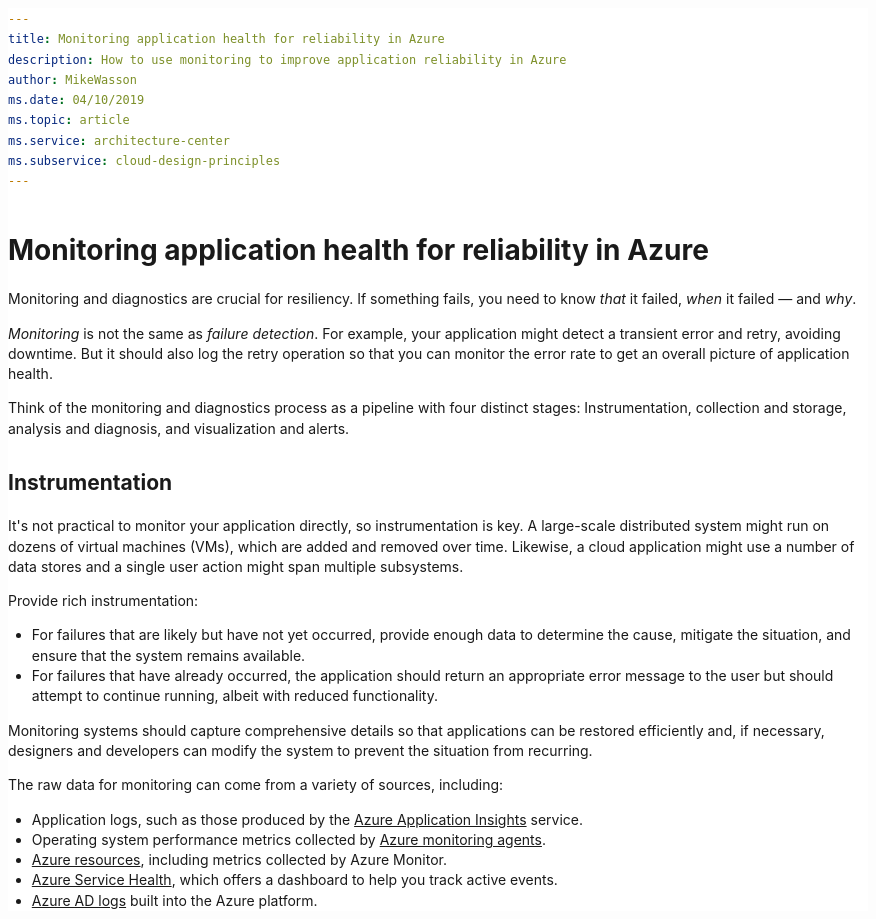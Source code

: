 ```yaml
---
title: Monitoring application health for reliability in Azure
description: How to use monitoring to improve application reliability in Azure
author: MikeWasson
ms.date: 04/10/2019
ms.topic: article
ms.service: architecture-center
ms.subservice: cloud-design-principles
---
```


# Monitoring application health for reliability in Azure

Monitoring and diagnostics are crucial for resiliency. If something fails, you need to know *that* it failed, *when* it failed &mdash; and *why*.

*Monitoring* is not the same as *failure detection*. For example, your application might detect a transient error and retry, avoiding downtime. But it should also log the retry operation so that you can monitor the error rate to get an overall picture of application health.

Think of the monitoring and diagnostics process as a pipeline with four distinct stages: Instrumentation, collection and storage, analysis and diagnosis, and visualization and alerts.

## Instrumentation

It's not practical to monitor your application directly, so instrumentation is key. A large-scale distributed system might run on dozens of virtual machines (VMs), which are added and removed over time. Likewise, a cloud application might use a number of data stores and a single user action might span multiple subsystems.

Provide rich instrumentation:

- For failures that are likely but have not yet occurred, provide enough data to determine the cause, mitigate the situation, and ensure that the system remains available.
- For failures that have already occurred, the application should return an appropriate error message to the user but should attempt to continue running, albeit with reduced functionality.

Monitoring systems should capture comprehensive details so that applications can be restored efficiently and, if necessary, designers and developers can modify the system to prevent the situation from recurring.

The raw data for monitoring can come from a variety of sources, including:

- Application logs, such as those produced by the [Azure Application Insights](/azure/azure-monitor/app/app-insights-overview) service.
- Operating system performance metrics collected by [Azure monitoring agents](/azure/azure-monitor/platform/agents-overview).
- [Azure resources](/azure/azure-monitor/platform/metrics-supported), including metrics collected by Azure Monitor.
- [Azure Service Health](/azure/service-health/service-health-overview), which offers a dashboard to help you track active events.
- [Azure AD logs](/azure/active-directory/reports-monitoring/howto-integrate-activity-logs-with-log-analytics) built into the Azure platform.
